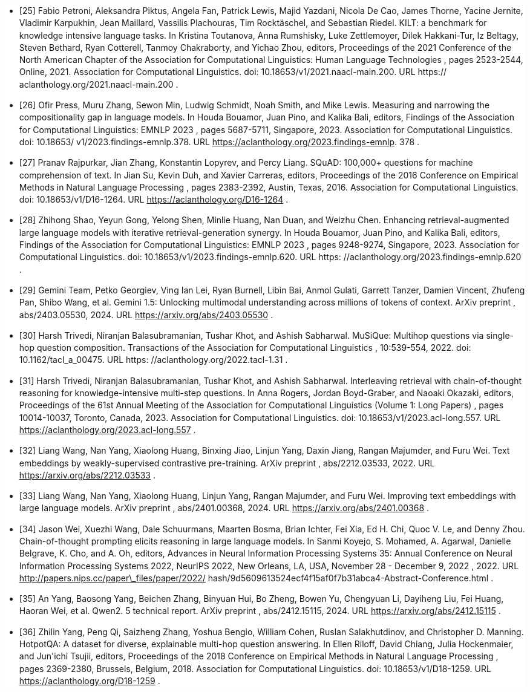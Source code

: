 - [25] Fabio Petroni, Aleksandra Piktus, Angela Fan, Patrick Lewis, Majid Yazdani, Nicola De Cao, James Thorne, Yacine Jernite, Vladimir Karpukhin, Jean Maillard, Vassilis Plachouras, Tim Rocktäschel, and Sebastian Riedel. KILT: a benchmark for knowledge intensive language tasks. In Kristina Toutanova, Anna Rumshisky, Luke Zettlemoyer, Dilek Hakkani-Tur, Iz Beltagy, Steven Bethard, Ryan Cotterell, Tanmoy Chakraborty, and Yichao Zhou, editors, Proceedings of the 2021 Conference of the North American Chapter of the Association for Computational Linguistics: Human Language Technologies , pages 2523-2544, Online, 2021. Association for Computational Linguistics. doi: 10.18653/v1/2021.naacl-main.200. URL https:// aclanthology.org/2021.naacl-main.200 .
- [26] Ofir Press, Muru Zhang, Sewon Min, Ludwig Schmidt, Noah Smith, and Mike Lewis. Measuring and narrowing the compositionality gap in language models. In Houda Bouamor, Juan Pino, and Kalika Bali, editors, Findings of the Association for Computational Linguistics: EMNLP 2023 , pages 5687-5711, Singapore, 2023. Association for Computational Linguistics. doi: 10.18653/ v1/2023.findings-emnlp.378. URL https://aclanthology.org/2023.findings-emnlp. 378 .
- [27] Pranav Rajpurkar, Jian Zhang, Konstantin Lopyrev, and Percy Liang. SQuAD: 100,000+ questions for machine comprehension of text. In Jian Su, Kevin Duh, and Xavier Carreras, editors, Proceedings of the 2016 Conference on Empirical Methods in Natural Language Processing , pages 2383-2392, Austin, Texas, 2016. Association for Computational Linguistics. doi: 10.18653/v1/D16-1264. URL https://aclanthology.org/D16-1264 .
- [28] Zhihong Shao, Yeyun Gong, Yelong Shen, Minlie Huang, Nan Duan, and Weizhu Chen. Enhancing retrieval-augmented large language models with iterative retrieval-generation synergy. In Houda Bouamor, Juan Pino, and Kalika Bali, editors, Findings of the Association for Computational Linguistics: EMNLP 2023 , pages 9248-9274, Singapore, 2023. Association for Computational Linguistics. doi: 10.18653/v1/2023.findings-emnlp.620. URL https: //aclanthology.org/2023.findings-emnlp.620 .
- [29] Gemini Team, Petko Georgiev, Ving Ian Lei, Ryan Burnell, Libin Bai, Anmol Gulati, Garrett Tanzer, Damien Vincent, Zhufeng Pan, Shibo Wang, et al. Gemini 1.5: Unlocking multimodal understanding across millions of tokens of context. ArXiv preprint , abs/2403.05530, 2024. URL https://arxiv.org/abs/2403.05530 .
- [30] Harsh Trivedi, Niranjan Balasubramanian, Tushar Khot, and Ashish Sabharwal. MuSiQue: Multihop questions via single-hop question composition. Transactions of the Association for Computational Linguistics , 10:539-554, 2022. doi: 10.1162/tacl\_a\_00475. URL https: //aclanthology.org/2022.tacl-1.31 .
- [31] Harsh Trivedi, Niranjan Balasubramanian, Tushar Khot, and Ashish Sabharwal. Interleaving retrieval with chain-of-thought reasoning for knowledge-intensive multi-step questions. In Anna Rogers, Jordan Boyd-Graber, and Naoaki Okazaki, editors, Proceedings of the 61st Annual Meeting of the Association for Computational Linguistics (Volume 1: Long Papers) , pages 10014-10037, Toronto, Canada, 2023. Association for Computational Linguistics. doi: 10.18653/v1/2023.acl-long.557. URL https://aclanthology.org/2023.acl-long.557 .
- [32] Liang Wang, Nan Yang, Xiaolong Huang, Binxing Jiao, Linjun Yang, Daxin Jiang, Rangan Majumder, and Furu Wei. Text embeddings by weakly-supervised contrastive pre-training. ArXiv preprint , abs/2212.03533, 2022. URL https://arxiv.org/abs/2212.03533 .
- [33] Liang Wang, Nan Yang, Xiaolong Huang, Linjun Yang, Rangan Majumder, and Furu Wei. Improving text embeddings with large language models. ArXiv preprint , abs/2401.00368, 2024. URL https://arxiv.org/abs/2401.00368 .
- [34] Jason Wei, Xuezhi Wang, Dale Schuurmans, Maarten Bosma, Brian Ichter, Fei Xia, Ed H. Chi, Quoc V. Le, and Denny Zhou. Chain-of-thought prompting elicits reasoning in large language models. In Sanmi Koyejo, S. Mohamed, A. Agarwal, Danielle Belgrave, K. Cho, and A. Oh, editors, Advances in Neural Information Processing Systems 35: Annual Conference on Neural Information Processing Systems 2022, NeurIPS 2022, New Orleans, LA, USA, November 28 - December 9, 2022 , 2022. URL http://papers.nips.cc/paper\_files/paper/2022/ hash/9d5609613524ecf4f15af0f7b31abca4-Abstract-Conference.html .

- [35] An Yang, Baosong Yang, Beichen Zhang, Binyuan Hui, Bo Zheng, Bowen Yu, Chengyuan Li, Dayiheng Liu, Fei Huang, Haoran Wei, et al. Qwen2. 5 technical report. ArXiv preprint , abs/2412.15115, 2024. URL https://arxiv.org/abs/2412.15115 .
- [36] Zhilin Yang, Peng Qi, Saizheng Zhang, Yoshua Bengio, William Cohen, Ruslan Salakhutdinov, and Christopher D. Manning. HotpotQA: A dataset for diverse, explainable multi-hop question answering. In Ellen Riloff, David Chiang, Julia Hockenmaier, and Jun'ichi Tsujii, editors, Proceedings of the 2018 Conference on Empirical Methods in Natural Language Processing , pages 2369-2380, Brussels, Belgium, 2018. Association for Computational Linguistics. doi: 10.18653/v1/D18-1259. URL https://aclanthology.org/D18-1259 .